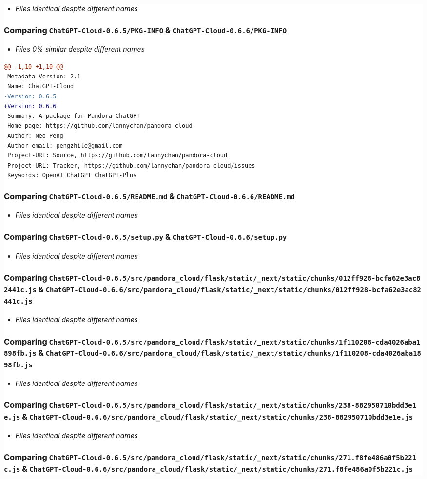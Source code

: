  * *Files identical despite different names*

### Comparing `ChatGPT-Cloud-0.6.5/PKG-INFO` & `ChatGPT-Cloud-0.6.6/PKG-INFO`

 * *Files 0% similar despite different names*

```diff
@@ -1,10 +1,10 @@
 Metadata-Version: 2.1
 Name: ChatGPT-Cloud
-Version: 0.6.5
+Version: 0.6.6
 Summary: A package for Pandora-ChatGPT
 Home-page: https://github.com/lannychan/pandora-cloud
 Author: Neo Peng
 Author-email: pengzhile@gmail.com
 Project-URL: Source, https://github.com/lannychan/pandora-cloud
 Project-URL: Tracker, https://github.com/lannychan/pandora-cloud/issues
 Keywords: OpenAI ChatGPT ChatGPT-Plus
```

### Comparing `ChatGPT-Cloud-0.6.5/README.md` & `ChatGPT-Cloud-0.6.6/README.md`

 * *Files identical despite different names*

### Comparing `ChatGPT-Cloud-0.6.5/setup.py` & `ChatGPT-Cloud-0.6.6/setup.py`

 * *Files identical despite different names*

### Comparing `ChatGPT-Cloud-0.6.5/src/pandora_cloud/flask/static/_next/static/chunks/012ff928-bcfa62e3ac82441c.js` & `ChatGPT-Cloud-0.6.6/src/pandora_cloud/flask/static/_next/static/chunks/012ff928-bcfa62e3ac82441c.js`

 * *Files identical despite different names*

### Comparing `ChatGPT-Cloud-0.6.5/src/pandora_cloud/flask/static/_next/static/chunks/1f110208-cda4026aba1898fb.js` & `ChatGPT-Cloud-0.6.6/src/pandora_cloud/flask/static/_next/static/chunks/1f110208-cda4026aba1898fb.js`

 * *Files identical despite different names*

### Comparing `ChatGPT-Cloud-0.6.5/src/pandora_cloud/flask/static/_next/static/chunks/238-882950710bdd3e1e.js` & `ChatGPT-Cloud-0.6.6/src/pandora_cloud/flask/static/_next/static/chunks/238-882950710bdd3e1e.js`

 * *Files identical despite different names*

### Comparing `ChatGPT-Cloud-0.6.5/src/pandora_cloud/flask/static/_next/static/chunks/271.f8fe486a0f5b221c.js` & `ChatGPT-Cloud-0.6.6/src/pandora_cloud/flask/static/_next/static/chunks/271.f8fe486a0f5b221c.js`
